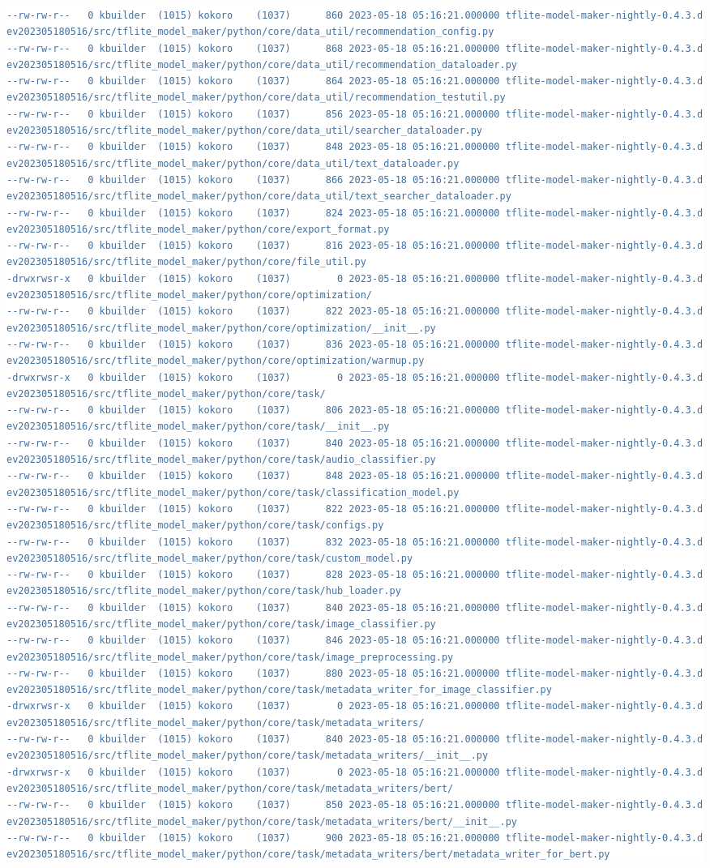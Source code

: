 ```diff
--rw-rw-r--   0 kbuilder  (1015) kokoro    (1037)      860 2023-05-18 05:16:21.000000 tflite-model-maker-nightly-0.4.3.dev202305180516/src/tflite_model_maker/python/core/data_util/recommendation_config.py
--rw-rw-r--   0 kbuilder  (1015) kokoro    (1037)      868 2023-05-18 05:16:21.000000 tflite-model-maker-nightly-0.4.3.dev202305180516/src/tflite_model_maker/python/core/data_util/recommendation_dataloader.py
--rw-rw-r--   0 kbuilder  (1015) kokoro    (1037)      864 2023-05-18 05:16:21.000000 tflite-model-maker-nightly-0.4.3.dev202305180516/src/tflite_model_maker/python/core/data_util/recommendation_testutil.py
--rw-rw-r--   0 kbuilder  (1015) kokoro    (1037)      856 2023-05-18 05:16:21.000000 tflite-model-maker-nightly-0.4.3.dev202305180516/src/tflite_model_maker/python/core/data_util/searcher_dataloader.py
--rw-rw-r--   0 kbuilder  (1015) kokoro    (1037)      848 2023-05-18 05:16:21.000000 tflite-model-maker-nightly-0.4.3.dev202305180516/src/tflite_model_maker/python/core/data_util/text_dataloader.py
--rw-rw-r--   0 kbuilder  (1015) kokoro    (1037)      866 2023-05-18 05:16:21.000000 tflite-model-maker-nightly-0.4.3.dev202305180516/src/tflite_model_maker/python/core/data_util/text_searcher_dataloader.py
--rw-rw-r--   0 kbuilder  (1015) kokoro    (1037)      824 2023-05-18 05:16:21.000000 tflite-model-maker-nightly-0.4.3.dev202305180516/src/tflite_model_maker/python/core/export_format.py
--rw-rw-r--   0 kbuilder  (1015) kokoro    (1037)      816 2023-05-18 05:16:21.000000 tflite-model-maker-nightly-0.4.3.dev202305180516/src/tflite_model_maker/python/core/file_util.py
-drwxrwsr-x   0 kbuilder  (1015) kokoro    (1037)        0 2023-05-18 05:16:21.000000 tflite-model-maker-nightly-0.4.3.dev202305180516/src/tflite_model_maker/python/core/optimization/
--rw-rw-r--   0 kbuilder  (1015) kokoro    (1037)      822 2023-05-18 05:16:21.000000 tflite-model-maker-nightly-0.4.3.dev202305180516/src/tflite_model_maker/python/core/optimization/__init__.py
--rw-rw-r--   0 kbuilder  (1015) kokoro    (1037)      836 2023-05-18 05:16:21.000000 tflite-model-maker-nightly-0.4.3.dev202305180516/src/tflite_model_maker/python/core/optimization/warmup.py
-drwxrwsr-x   0 kbuilder  (1015) kokoro    (1037)        0 2023-05-18 05:16:21.000000 tflite-model-maker-nightly-0.4.3.dev202305180516/src/tflite_model_maker/python/core/task/
--rw-rw-r--   0 kbuilder  (1015) kokoro    (1037)      806 2023-05-18 05:16:21.000000 tflite-model-maker-nightly-0.4.3.dev202305180516/src/tflite_model_maker/python/core/task/__init__.py
--rw-rw-r--   0 kbuilder  (1015) kokoro    (1037)      840 2023-05-18 05:16:21.000000 tflite-model-maker-nightly-0.4.3.dev202305180516/src/tflite_model_maker/python/core/task/audio_classifier.py
--rw-rw-r--   0 kbuilder  (1015) kokoro    (1037)      848 2023-05-18 05:16:21.000000 tflite-model-maker-nightly-0.4.3.dev202305180516/src/tflite_model_maker/python/core/task/classification_model.py
--rw-rw-r--   0 kbuilder  (1015) kokoro    (1037)      822 2023-05-18 05:16:21.000000 tflite-model-maker-nightly-0.4.3.dev202305180516/src/tflite_model_maker/python/core/task/configs.py
--rw-rw-r--   0 kbuilder  (1015) kokoro    (1037)      832 2023-05-18 05:16:21.000000 tflite-model-maker-nightly-0.4.3.dev202305180516/src/tflite_model_maker/python/core/task/custom_model.py
--rw-rw-r--   0 kbuilder  (1015) kokoro    (1037)      828 2023-05-18 05:16:21.000000 tflite-model-maker-nightly-0.4.3.dev202305180516/src/tflite_model_maker/python/core/task/hub_loader.py
--rw-rw-r--   0 kbuilder  (1015) kokoro    (1037)      840 2023-05-18 05:16:21.000000 tflite-model-maker-nightly-0.4.3.dev202305180516/src/tflite_model_maker/python/core/task/image_classifier.py
--rw-rw-r--   0 kbuilder  (1015) kokoro    (1037)      846 2023-05-18 05:16:21.000000 tflite-model-maker-nightly-0.4.3.dev202305180516/src/tflite_model_maker/python/core/task/image_preprocessing.py
--rw-rw-r--   0 kbuilder  (1015) kokoro    (1037)      880 2023-05-18 05:16:21.000000 tflite-model-maker-nightly-0.4.3.dev202305180516/src/tflite_model_maker/python/core/task/metadata_writer_for_image_classifier.py
-drwxrwsr-x   0 kbuilder  (1015) kokoro    (1037)        0 2023-05-18 05:16:21.000000 tflite-model-maker-nightly-0.4.3.dev202305180516/src/tflite_model_maker/python/core/task/metadata_writers/
--rw-rw-r--   0 kbuilder  (1015) kokoro    (1037)      840 2023-05-18 05:16:21.000000 tflite-model-maker-nightly-0.4.3.dev202305180516/src/tflite_model_maker/python/core/task/metadata_writers/__init__.py
-drwxrwsr-x   0 kbuilder  (1015) kokoro    (1037)        0 2023-05-18 05:16:21.000000 tflite-model-maker-nightly-0.4.3.dev202305180516/src/tflite_model_maker/python/core/task/metadata_writers/bert/
--rw-rw-r--   0 kbuilder  (1015) kokoro    (1037)      850 2023-05-18 05:16:21.000000 tflite-model-maker-nightly-0.4.3.dev202305180516/src/tflite_model_maker/python/core/task/metadata_writers/bert/__init__.py
--rw-rw-r--   0 kbuilder  (1015) kokoro    (1037)      900 2023-05-18 05:16:21.000000 tflite-model-maker-nightly-0.4.3.dev202305180516/src/tflite_model_maker/python/core/task/metadata_writers/bert/metadata_writer_for_bert.py
```